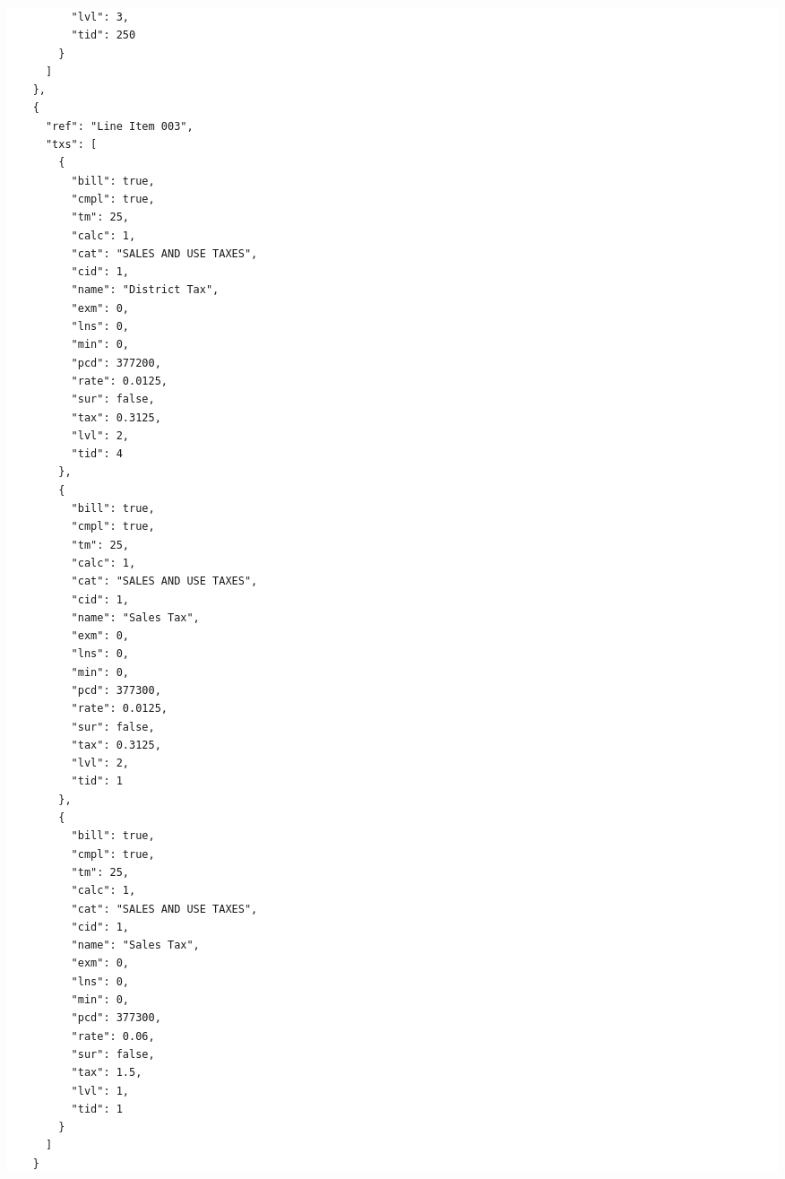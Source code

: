               "lvl": 3,
              "tid": 250
            }
          ]
        },
        {
          "ref": "Line Item 003",
          "txs": [
            {
              "bill": true,
              "cmpl": true,
              "tm": 25,
              "calc": 1,
              "cat": "SALES AND USE TAXES",
              "cid": 1,
              "name": "District Tax",
              "exm": 0,
              "lns": 0,
              "min": 0,
              "pcd": 377200,
              "rate": 0.0125,
              "sur": false,
              "tax": 0.3125,
              "lvl": 2,
              "tid": 4
            },
            {
              "bill": true,
              "cmpl": true,
              "tm": 25,
              "calc": 1,
              "cat": "SALES AND USE TAXES",
              "cid": 1,
              "name": "Sales Tax",
              "exm": 0,
              "lns": 0,
              "min": 0,
              "pcd": 377300,
              "rate": 0.0125,
              "sur": false,
              "tax": 0.3125,
              "lvl": 2,
              "tid": 1
            },
            {
              "bill": true,
              "cmpl": true,
              "tm": 25,
              "calc": 1,
              "cat": "SALES AND USE TAXES",
              "cid": 1,
              "name": "Sales Tax",
              "exm": 0,
              "lns": 0,
              "min": 0,
              "pcd": 377300,
              "rate": 0.06,
              "sur": false,
              "tax": 1.5,
              "lvl": 1,
              "tid": 1
            }
          ]
        }